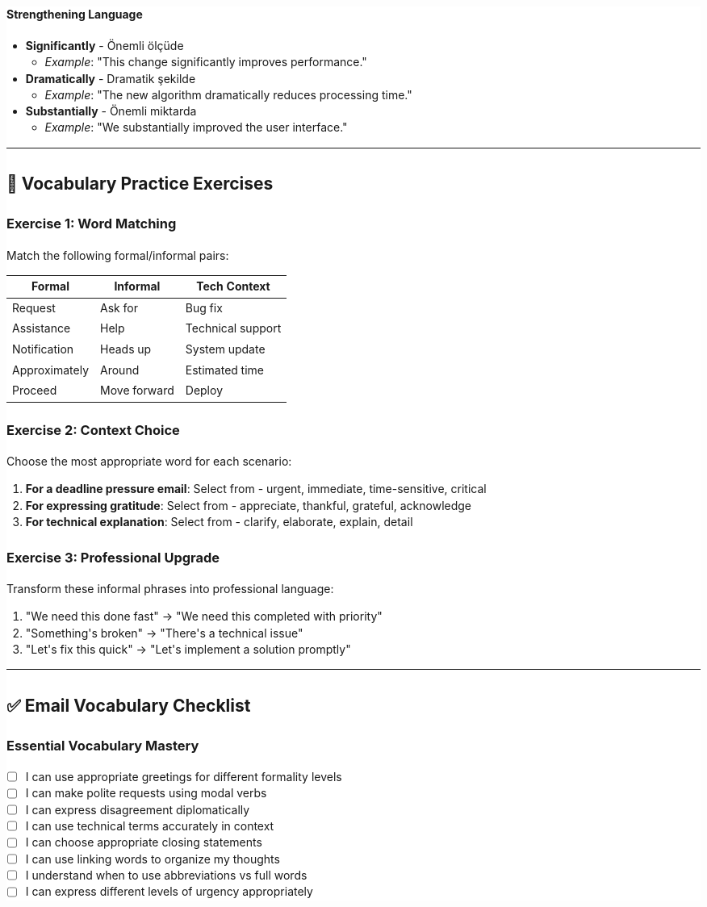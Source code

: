#### Strengthening Language
- **Significantly** - Önemli ölçüde
  - *Example*: "This change significantly improves performance."
- **Dramatically** - Dramatik şekilde
  - *Example*: "The new algorithm dramatically reduces processing time."
- **Substantially** - Önemli miktarda
  - *Example*: "We substantially improved the user interface."

---

## 🎯 Vocabulary Practice Exercises

### Exercise 1: Word Matching
Match the following formal/informal pairs:

| Formal | Informal | Tech Context |
|--------|----------|--------------|
| Request | Ask for | Bug fix |
| Assistance | Help | Technical support |
| Notification | Heads up | System update |
| Approximately | Around | Estimated time |
| Proceed | Move forward | Deploy |

### Exercise 2: Context Choice
Choose the most appropriate word for each scenario:

1. **For a deadline pressure email**: Select from - urgent, immediate, time-sensitive, critical
2. **For expressing gratitude**: Select from - appreciate, thankful, grateful, acknowledge
3. **For technical explanation**: Select from - clarify, elaborate, explain, detail

### Exercise 3: Professional Upgrade
Transform these informal phrases into professional language:

1. "We need this done fast" → "We need this completed with priority"
2. "Something's broken" → "There's a technical issue"
3. "Let's fix this quick" → "Let's implement a solution promptly"

---

## ✅ Email Vocabulary Checklist

### Essential Vocabulary Mastery
- [ ] I can use appropriate greetings for different formality levels
- [ ] I can make polite requests using modal verbs
- [ ] I can express disagreement diplomatically
- [ ] I can use technical terms accurately in context
- [ ] I can choose appropriate closing statements
- [ ] I can use linking words to organize my thoughts
- [ ] I understand when to use abbreviations vs full words
- [ ] I can express different levels of urgency appropriately
